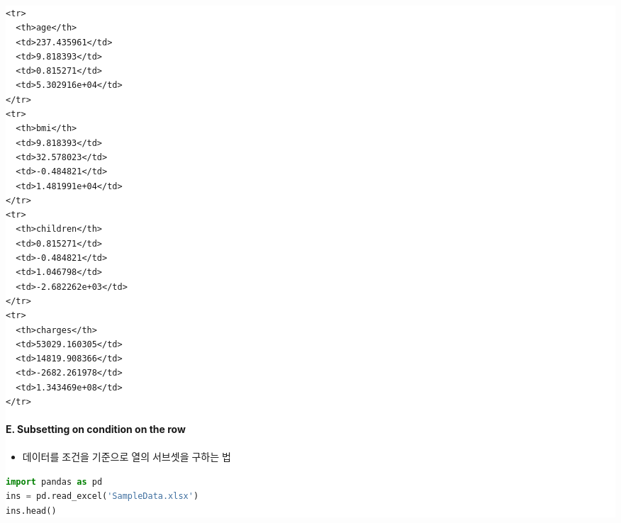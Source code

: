     <tr>
      <th>age</th>
      <td>237.435961</td>
      <td>9.818393</td>
      <td>0.815271</td>
      <td>5.302916e+04</td>
    </tr>
    <tr>
      <th>bmi</th>
      <td>9.818393</td>
      <td>32.578023</td>
      <td>-0.484821</td>
      <td>1.481991e+04</td>
    </tr>
    <tr>
      <th>children</th>
      <td>0.815271</td>
      <td>-0.484821</td>
      <td>1.046798</td>
      <td>-2.682262e+03</td>
    </tr>
    <tr>
      <th>charges</th>
      <td>53029.160305</td>
      <td>14819.908366</td>
      <td>-2682.261978</td>
      <td>1.343469e+08</td>
    </tr>
  </tbody>
</table>
</div>



#### E. Subsetting on condition on the row
- 데이터를 조건을 기준으로 열의 서브셋을 구하는 법


```python
import pandas as pd
ins = pd.read_excel('SampleData.xlsx')
ins.head()
```




<div>
<style scoped>
    .dataframe tbody tr th:only-of-type {
        vertical-align: middle;
    }

    .dataframe tbody tr th {
        vertical-align: top;
    }

